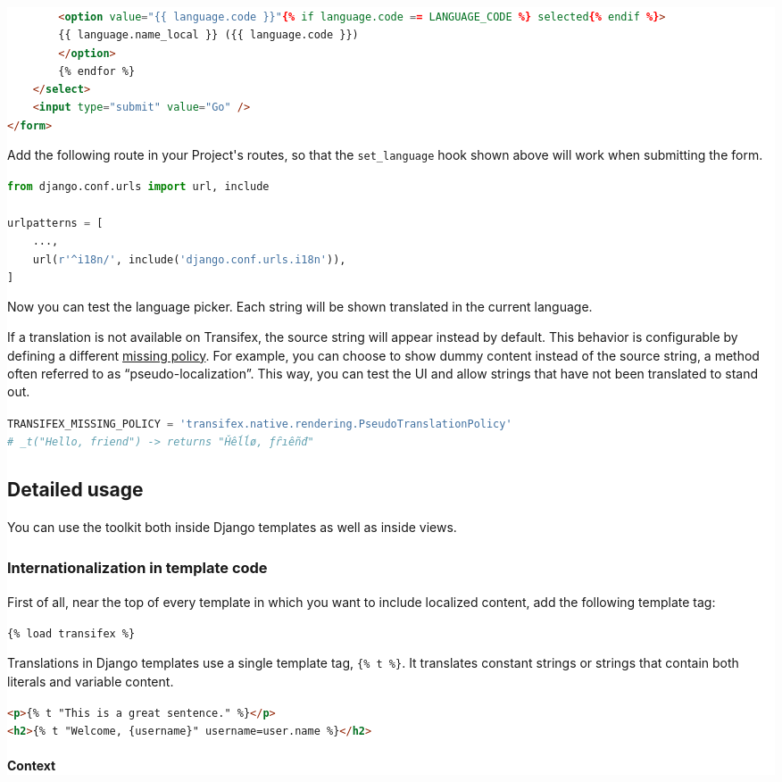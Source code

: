 ```html
        <option value="{{ language.code }}"{% if language.code == LANGUAGE_CODE %} selected{% endif %}>
        {{ language.name_local }} ({{ language.code }})
        </option>
        {% endfor %}
    </select>
    <input type="submit" value="Go" />
</form>
```

Add the following route in your Project's routes, so that the `set_language` hook shown above will work when submitting the form.
```python
from django.conf.urls import url, include

urlpatterns = [
    ...,
    url(r'^i18n/', include('django.conf.urls.i18n')),
]
```

Now you can test the language picker. Each string will be shown translated in the current language.

If a translation is not available on Transifex, the source string will appear instead by default.
This behavior is configurable by defining a different [missing policy](#missing-translations).
For example, you can choose to show dummy content instead of the source string, a method often referred to as “pseudo-localization”.
This way, you can test the UI and allow strings that have not been translated to stand out.

```python
TRANSIFEX_MISSING_POLICY = 'transifex.native.rendering.PseudoTranslationPolicy'
# _t("Hello, friend") -> returns "Ȟêĺĺø, ƒȓıêñđ"
```

## Detailed usage

You can use the toolkit both inside Django templates as well as inside views.

### Internationalization in template code

First of all, near the top of every template in which you want to include localized content, add the following template tag:
```
{% load transifex %}
```

Translations in Django templates use a single template tag, `{% t %}`. It translates constant strings or strings that contain both literals and variable content.

```html
<p>{% t "This is a great sentence." %}</p>
<h2>{% t "Welcome, {username}" username=user.name %}</h2>
```

#### Context
